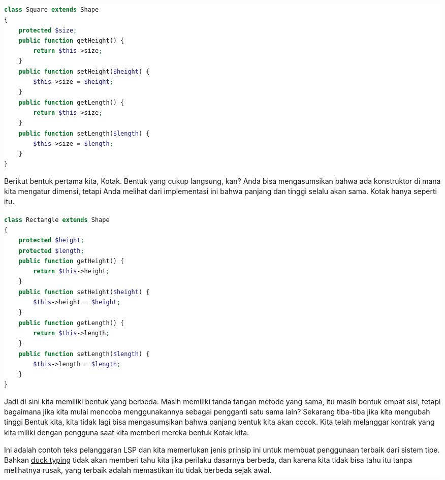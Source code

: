 ```php
class Square extends Shape
{
    protected $size;
    public function getHeight() {
        return $this->size;
    }
    public function setHeight($height) {
        $this->size = $height;
    }
    public function getLength() {
        return $this->size;
    }
    public function setLength($length) {
        $this->size = $length;
    }
}
```

Berikut bentuk pertama kita, Kotak. Bentuk yang cukup langsung, kan? Anda bisa mengasumsikan bahwa ada konstruktor di mana kita mengatur dimensi, tetapi Anda melihat dari implementasi ini bahwa panjang dan tinggi selalu akan sama. Kotak hanya seperti itu.

```php
class Rectangle extends Shape
{
    protected $height;
    protected $length;
    public function getHeight() {
        return $this->height;
    }
    public function setHeight($height) {
        $this->height = $height;
    }
    public function getLength() {
        return $this->length;
    }
    public function setLength($length) {
        $this->length = $length;
    }
}
```

Jadi di sini kita memiliki bentuk yang berbeda. Masih memiliki tanda tangan metode yang sama, itu masih bentuk empat sisi, tetapi bagaimana jika kita mulai mencoba menggunakannya sebagai pengganti satu sama lain? Sekarang tiba-tiba jika kita mengubah tinggi Bentuk kita, kita tidak lagi bisa mengasumsikan bahwa panjang bentuk kita akan cocok. Kita telah melanggar kontrak yang kita miliki dengan pengguna saat kita memberi mereka bentuk Kotak kita.

Ini adalah contoh teks pelanggaran LSP dan kita memerlukan jenis prinsip ini untuk membuat penggunaan terbaik dari sistem tipe. Bahkan [duck typing](http://en.wikipedia.org/wiki/Duck_typing) tidak akan memberi tahu kita jika perilaku dasarnya berbeda, dan karena kita tidak bisa tahu itu tanpa melihatnya rusak, yang terbaik adalah memastikan itu tidak berbeda sejak awal.
